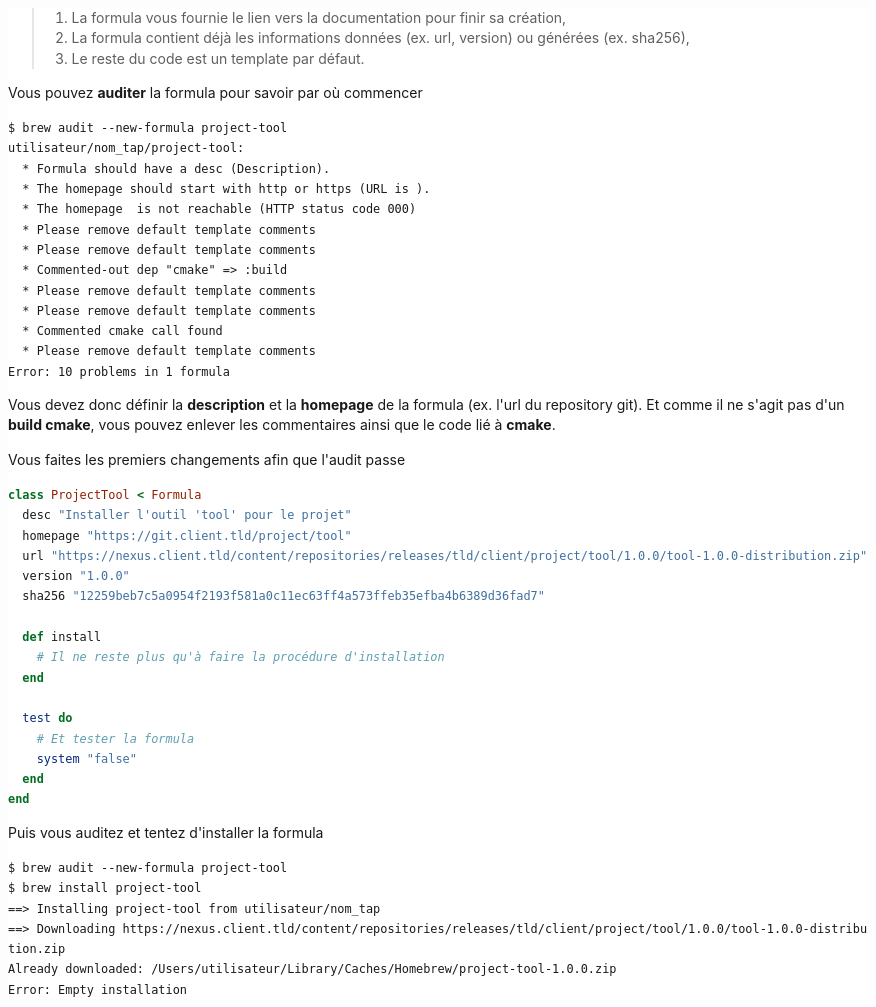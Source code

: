 > 1. La formula vous fournie le lien vers la documentation pour finir sa création,
> 2. La formula contient déjà les informations données (ex. url, version) ou générées (ex. sha256),
> 3. Le reste du code est un template par défaut.

Vous pouvez **auditer** la formula pour savoir par où commencer

```shell
$ brew audit --new-formula project-tool
utilisateur/nom_tap/project-tool:
  * Formula should have a desc (Description).
  * The homepage should start with http or https (URL is ).
  * The homepage  is not reachable (HTTP status code 000)
  * Please remove default template comments
  * Please remove default template comments
  * Commented-out dep "cmake" => :build
  * Please remove default template comments
  * Please remove default template comments
  * Commented cmake call found
  * Please remove default template comments
Error: 10 problems in 1 formula
```

Vous devez donc définir la **description** et la **homepage** de la formula (ex. l'url du repository git).
Et comme il ne s'agit pas d'un __build cmake__, vous pouvez enlever les commentaires ainsi que le code lié à __cmake__.

Vous faites les premiers changements afin que l'audit passe

```ruby
class ProjectTool < Formula
  desc "Installer l'outil 'tool' pour le projet"
  homepage "https://git.client.tld/project/tool"
  url "https://nexus.client.tld/content/repositories/releases/tld/client/project/tool/1.0.0/tool-1.0.0-distribution.zip"
  version "1.0.0"
  sha256 "12259beb7c5a0954f2193f581a0c11ec63ff4a573ffeb35efba4b6389d36fad7"

  def install
    # Il ne reste plus qu'à faire la procédure d'installation
  end

  test do
    # Et tester la formula
    system "false"
  end
end
```

Puis vous auditez et tentez d'installer la formula

```shell
$ brew audit --new-formula project-tool
$ brew install project-tool
==> Installing project-tool from utilisateur/nom_tap
==> Downloading https://nexus.client.tld/content/repositories/releases/tld/client/project/tool/1.0.0/tool-1.0.0-distribution.zip
Already downloaded: /Users/utilisateur/Library/Caches/Homebrew/project-tool-1.0.0.zip
Error: Empty installation
```
